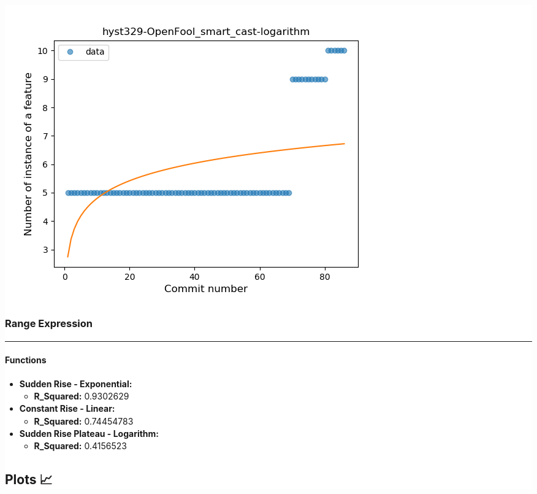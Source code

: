 ![hyst329-OpenFool T6](../plots/hyst329-OpenFool_smart_cast_T6.png)
### <a name="range_expr">Range Expression</a>
----
#### Functions
* **Sudden Rise - Exponential:** ![equation](http://latex.codecogs.com/svg.latex?17.972706x%5E%7B1.044336%7D%20&plus;%2013.200652)
    * **R_Squared:** 0.9302629
* **Constant Rise - Linear:** ![equation](http://latex.codecogs.com/svg.latex?0.180244x%20&plus;%2010.473324)
    * **R_Squared:** 0.74454783
* **Sudden Rise Plateau - Logarithm:** ![equation](http://latex.codecogs.com/svg.latex?4.628104%5Clog_%7B3.551036%7D%28x%29%20&plus;%205.564634)
    * **R_Squared:** 0.4156523

**Plots** :chart_with_upwards_trend:
-----
